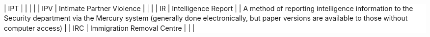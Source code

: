 | IPT                           |                                                                                                                                                                                                              |                                                                                                                                             |                                                                                                                                                                                                                                                                                                                                                                                                                                                                                                                                                                                                                                                                                                                                                                                                                                                                                                 |
| IPV                           | Intimate Partner Violence                                                                                                                                                                                    |                                                                                                                                             |                                                                                                                                                                                                                                                                                                                                                                                                                                                                                                                                                                                                                                                                                                                                                                                                                                                                                                 |
| IR                            | Intelligence Report                                                                                                                                                                                          |                                                                                                                                             | A method of reporting intelligence information to the Security department via the Mercury system (generally done electronically, but paper versions are available to those without computer access)                                                                                                                                                                                                                                                                                                                                                                                                                                                                                                                                                                                                                                                                                             |
| IRC                           | Immigration Removal Centre                                                                                                                                                                                   |                                                                                                                                             |                                                                                                                                                                                                                                                                                                                                                                                                                                                                                                                                                                                                                                                                                                                                                                                                                                                                                                 |